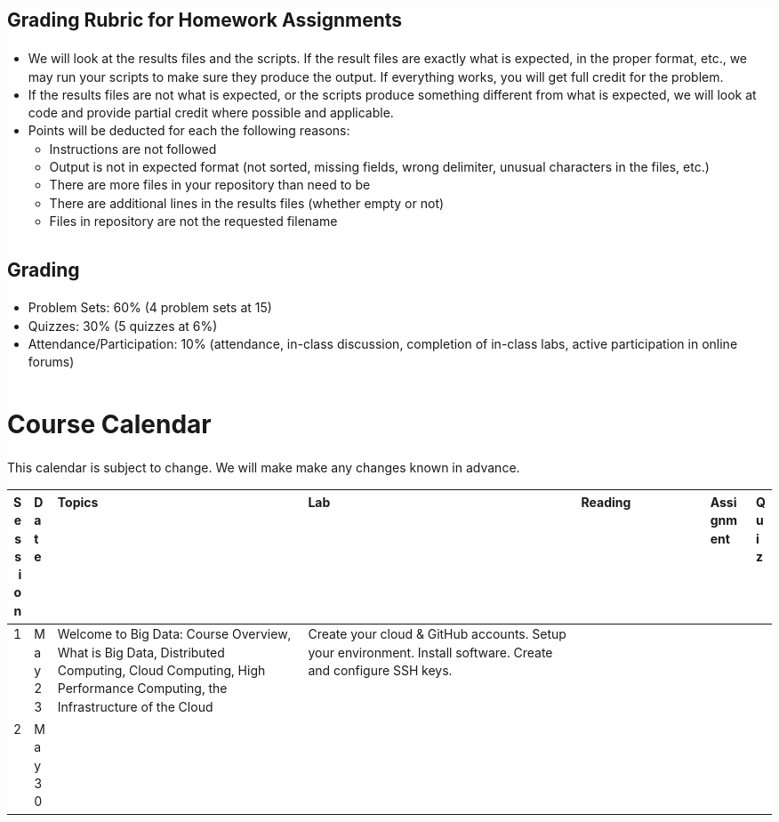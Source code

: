 Grading Rubric for Homework Assignments
---------------------------------------

-   We will look at the results files and the scripts. If the result files are exactly what is expected, in the proper format, etc., we may run your scripts to make sure they produce the output. If everything works, you will get full credit for the problem.
-   If the results files are not what is expected, or the scripts produce something different from what is expected, we will look at code and provide partial credit where possible and applicable.
-   Points will be deducted for each the following reasons:
    -   Instructions are not followed
    -   Output is not in expected format (not sorted, missing fields, wrong delimiter, unusual characters in the files, etc.)
    -   There are more files in your repository than need to be
    -   There are additional lines in the results files (whether empty or not)
    -   Files in repository are not the requested filename

Grading
-------

-   Problem Sets: 60% (4 problem sets at 15)
-   Quizzes: 30% (5 quizzes at 6%)
-   Attendance/Participation: 10% (attendance, in-class discussion, completion of in-class labs, active participation in online forums)

Course Calendar
===============

This calendar is subject to change. We will make make any changes known in advance.

<table style="width:100%;">
<colgroup>
<col width="1%" />
<col width="1%" />
<col width="33%" />
<col width="36%" />
<col width="17%" />
<col width="6%" />
<col width="1%" />
</colgroup>
<thead>
<tr class="header">
<th align="right">Session</th>
<th align="left">Date</th>
<th align="left">Topics</th>
<th align="left">Lab</th>
<th align="left">Reading</th>
<th align="left">Assignment</th>
<th align="left">Quiz</th>
</tr>
</thead>
<tbody>
<tr class="odd">
<td align="right">1</td>
<td align="left">May 23</td>
<td align="left">Welcome to Big Data: Course Overview, What is Big Data, Distributed Computing, Cloud Computing, High Performance Computing, the Infrastructure of the Cloud</td>
<td align="left">Create your cloud &amp; GitHub accounts. Setup your environment. Install software. Create and configure SSH keys.</td>
<td align="left"></td>
<td align="left"></td>
<td align="left"></td>
</tr>
<tr class="even">
<td align="right">2</td>
<td align="left">May 30</td>